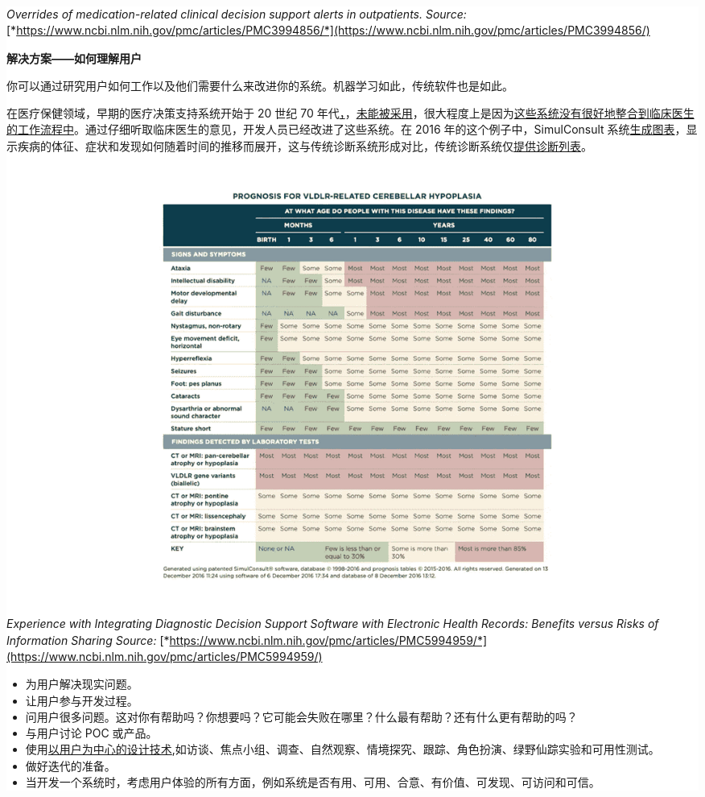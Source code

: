 *Overrides of medication-related clinical decision support alerts in outpatients. Source:* [*https://www.ncbi.nlm.nih.gov/pmc/articles/PMC3994856/*](https://www.ncbi.nlm.nih.gov/pmc/articles/PMC3994856/)

**解决方案——如何理解用户**

你可以通过研究用户如何工作以及他们需要什么来改进你的系统。机器学习如此，传统软件也是如此。

在医疗保健领域，早期的医疗决策支持系统开始于 20 世纪 70 年代[，](https://dl.acm.org/doi/abs/10.1145/41526.41543)，[未能被采用](https://www.ncbi.nlm.nih.gov/pmc/articles/PMC1839633/)，很大程度上是因为[这些系统没有很好地整合到临床医生的工作流程中](https://www.ncbi.nlm.nih.gov/pmc/articles/PMC7005290/)。通过仔细听取临床医生的意见，开发人员已经改进了这些系统。在 2016 年的这个例子中，SimulConsult 系统[生成图表](https://api.simulconsult.com/prognosis/index.html)，显示疾病的体征、症状和发现如何随着时间的推移而展开，这与传统诊断系统形成对比，传统诊断系统仅[提供诊断列表](https://journals.plos.org/plosone/article?id=10.1371/journal.pone.0148991)。

![](img/62a1c26e1789408268f8ce049ee94840.png)

*Experience with Integrating Diagnostic Decision Support Software with Electronic Health Records: Benefits versus Risks of Information Sharing Source:* [*https://www.ncbi.nlm.nih.gov/pmc/articles/PMC5994959/*](https://www.ncbi.nlm.nih.gov/pmc/articles/PMC5994959/)

*   为用户解决现实问题。
*   让用户参与开发过程。
*   问用户很多问题。这对你有帮助吗？你想要吗？它可能会失败在哪里？什么最有帮助？还有什么更有帮助的吗？
*   与用户讨论 POC 或产品。
*   使用[以用户为中心的设计技术](http://citeseerx.ist.psu.edu/viewdoc/download?doi=10.1.1.94.381&rep=rep1&type=pdf),如访谈、焦点小组、调查、自然观察、情境探究、跟踪、角色扮演、绿野仙踪实验和可用性测试。
*   做好迭代的准备。
*   当开发一个系统时，考虑用户体验的所有方面，例如系统是否有用、可用、合意、有价值、可发现、可访问和可信。
